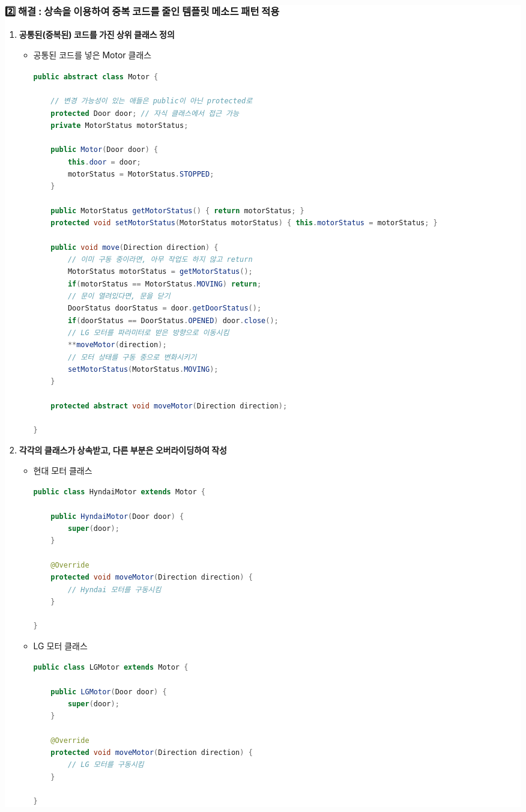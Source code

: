 ### 2️⃣ 해결 : 상속을 이용하여 중복 코드를 줄인 템플릿 메소드 패턴 적용

1. **공통된(중복된) 코드를 가진 상위 클래스 정의**
    - 공통된 코드를 넣은 Motor 클래스

        ```java
        public abstract class Motor {

            // 변경 가능성이 있는 애들은 public이 아닌 protected로
            protected Door door; // 자식 클래스에서 접근 가능
            private MotorStatus motorStatus;

            public Motor(Door door) {
                this.door = door;
                motorStatus = MotorStatus.STOPPED;
            }

            public MotorStatus getMotorStatus() { return motorStatus; }
            protected void setMotorStatus(MotorStatus motorStatus) { this.motorStatus = motorStatus; }

            public void move(Direction direction) {
                // 이미 구동 중이라면, 아무 작업도 하지 않고 return
                MotorStatus motorStatus = getMotorStatus();
                if(motorStatus == MotorStatus.MOVING) return;
                // 문이 열려있다면, 문을 닫기
                DoorStatus doorStatus = door.getDoorStatus();
                if(doorStatus == DoorStatus.OPENED) door.close();
                // LG 모터를 파라미터로 받은 방향으로 이동시킴
                **moveMotor(direction);
                // 모터 상태를 구동 중으로 변화시키기
                setMotorStatus(MotorStatus.MOVING);
            }

            protected abstract void moveMotor(Direction direction);

        }
        ```

2. **각각의 클래스가 상속받고, 다른 부분은 오버라이딩하여 작성**
    - 현대 모터 클래스
        ```java
        public class HyndaiMotor extends Motor {

            public HyndaiMotor(Door door) {
                super(door);
            }

            @Override
            protected void moveMotor(Direction direction) {
                // Hyndai 모터를 구동시킴
            }

        }
        ```

    - LG 모터 클래스
        ```java
        public class LGMotor extends Motor {

            public LGMotor(Door door) {
                super(door);
            }

            @Override
            protected void moveMotor(Direction direction) {
                // LG 모터를 구동시킴
            }

        }
        ```